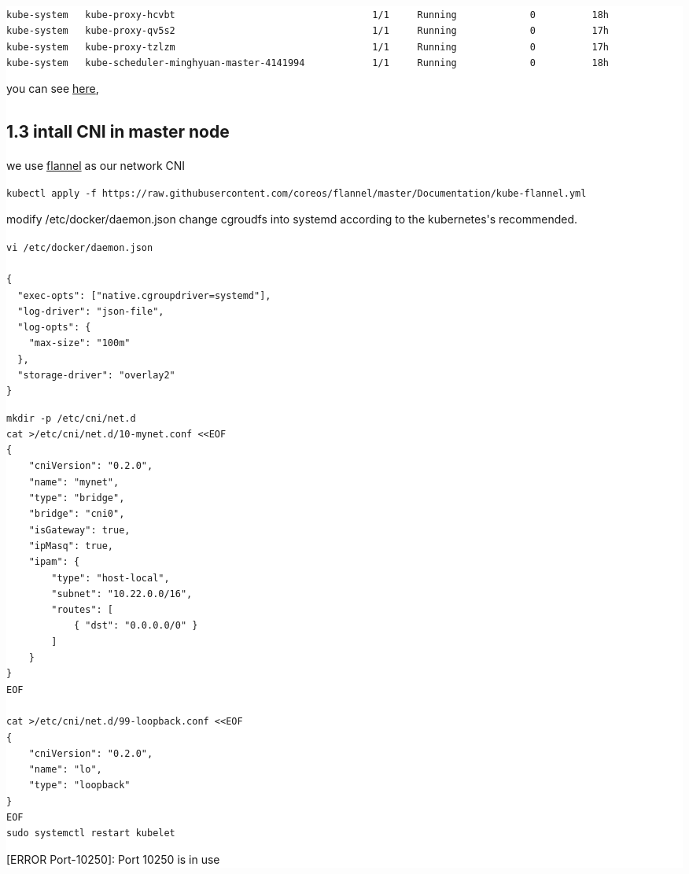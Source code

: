 ```
kube-system   kube-proxy-hcvbt                                   1/1     Running             0          18h
kube-system   kube-proxy-qv5s2                                   1/1     Running             0          17h
kube-system   kube-proxy-tzlzm                                   1/1     Running             0          17h
kube-system   kube-scheduler-minghyuan-master-4141994            1/1     Running             0          18h
```
you can see [here](https://kubernetes.io/docs/setup/production-environment/tools/kubeadm/troubleshooting-kubeadm/),

## 1.3 intall CNI in master node

we use [flannel](https://github.com/coreos/flannel#flannel) as our network CNI

```
kubectl apply -f https://raw.githubusercontent.com/coreos/flannel/master/Documentation/kube-flannel.yml
```
modify /etc/docker/daemon.json change cgroudfs into systemd according to the kubernetes's recommended.

```
vi /etc/docker/daemon.json

{
  "exec-opts": ["native.cgroupdriver=systemd"],
  "log-driver": "json-file",
  "log-opts": {
    "max-size": "100m"
  },
  "storage-driver": "overlay2"
}
```


```
mkdir -p /etc/cni/net.d
cat >/etc/cni/net.d/10-mynet.conf <<EOF
{
    "cniVersion": "0.2.0",
    "name": "mynet",
    "type": "bridge",
    "bridge": "cni0",
    "isGateway": true,
    "ipMasq": true,
    "ipam": {
        "type": "host-local",
        "subnet": "10.22.0.0/16",
        "routes": [
            { "dst": "0.0.0.0/0" }
        ]
    }
}
EOF

cat >/etc/cni/net.d/99-loopback.conf <<EOF
{
    "cniVersion": "0.2.0",
    "name": "lo",
    "type": "loopback"
}
EOF
sudo systemctl restart kubelet
```

[ERROR Port-10250]: Port 10250 is in use